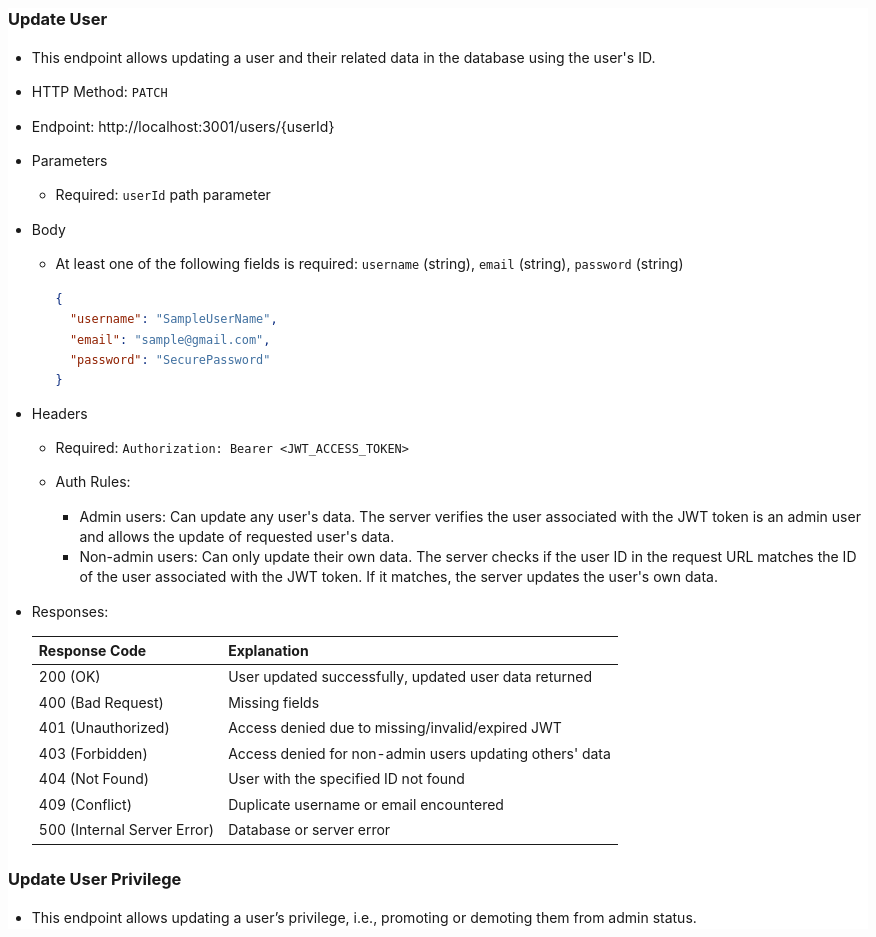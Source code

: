 ### Update User

- This endpoint allows updating a user and their related data in the database using the user's ID.

- HTTP Method: `PATCH`

- Endpoint: http://localhost:3001/users/{userId}

- Parameters

  - Required: `userId` path parameter

- Body

  - At least one of the following fields is required: `username` (string), `email` (string), `password` (string)

    ```json
    {
      "username": "SampleUserName",
      "email": "sample@gmail.com",
      "password": "SecurePassword"
    }
    ```

- Headers

  - Required: `Authorization: Bearer <JWT_ACCESS_TOKEN>`
  - Auth Rules:

    - Admin users: Can update any user's data. The server verifies the user associated with the JWT token is an admin user and allows the update of requested user's data.
    - Non-admin users: Can only update their own data. The server checks if the user ID in the request URL matches the ID of the user associated with the JWT token. If it matches, the server updates the user's own data.

- Responses:

  | Response Code               | Explanation                                             |
  | --------------------------- | ------------------------------------------------------- |
  | 200 (OK)                    | User updated successfully, updated user data returned   |
  | 400 (Bad Request)           | Missing fields                                          |
  | 401 (Unauthorized)          | Access denied due to missing/invalid/expired JWT        |
  | 403 (Forbidden)             | Access denied for non-admin users updating others' data |
  | 404 (Not Found)             | User with the specified ID not found                    |
  | 409 (Conflict)              | Duplicate username or email encountered                 |
  | 500 (Internal Server Error) | Database or server error                                |

### Update User Privilege

- This endpoint allows updating a user’s privilege, i.e., promoting or demoting them from admin status.

